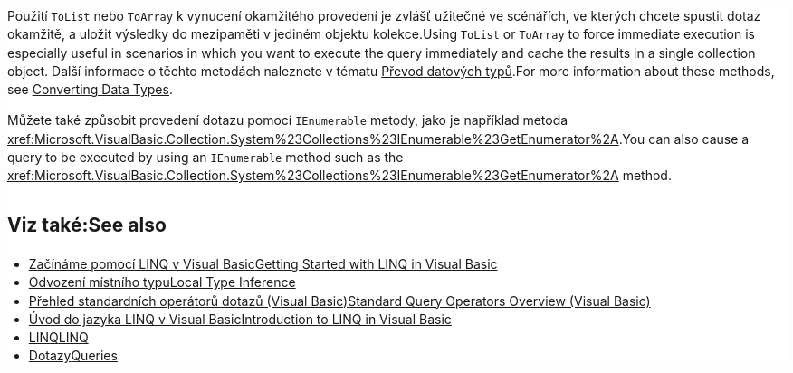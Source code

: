  <span data-ttu-id="88009-186">Použití `ToList` nebo `ToArray` k vynucení okamžitého provedení je zvlášť užitečné ve scénářích, ve kterých chcete spustit dotaz okamžitě, a uložit výsledky do mezipaměti v jediném objektu kolekce.</span><span class="sxs-lookup"><span data-stu-id="88009-186">Using `ToList` or `ToArray` to force immediate execution is especially useful in scenarios in which you want to execute the query immediately and cache the results in a single collection object.</span></span> <span data-ttu-id="88009-187">Další informace o těchto metodách naleznete v tématu [Převod datových typů](converting-data-types.md).</span><span class="sxs-lookup"><span data-stu-id="88009-187">For more information about these methods, see [Converting Data Types](converting-data-types.md).</span></span>  
  
 <span data-ttu-id="88009-188">Můžete také způsobit provedení dotazu pomocí `IEnumerable` metody, jako je například metoda <xref:Microsoft.VisualBasic.Collection.System%23Collections%23IEnumerable%23GetEnumerator%2A>.</span><span class="sxs-lookup"><span data-stu-id="88009-188">You can also cause a query to be executed by using an `IEnumerable` method such as the <xref:Microsoft.VisualBasic.Collection.System%23Collections%23IEnumerable%23GetEnumerator%2A> method.</span></span>  
  
## <a name="see-also"></a><span data-ttu-id="88009-189">Viz také:</span><span class="sxs-lookup"><span data-stu-id="88009-189">See also</span></span>

- [<span data-ttu-id="88009-190">Začínáme pomocí LINQ v Visual Basic</span><span class="sxs-lookup"><span data-stu-id="88009-190">Getting Started with LINQ in Visual Basic</span></span>](getting-started-with-linq.md)
- [<span data-ttu-id="88009-191">Odvození místního typu</span><span class="sxs-lookup"><span data-stu-id="88009-191">Local Type Inference</span></span>](../../../../visual-basic/programming-guide/language-features/variables/local-type-inference.md)
- [<span data-ttu-id="88009-192">Přehled standardních operátorů dotazů (Visual Basic)</span><span class="sxs-lookup"><span data-stu-id="88009-192">Standard Query Operators Overview (Visual Basic)</span></span>](standard-query-operators-overview.md)
- [<span data-ttu-id="88009-193">Úvod do jazyka LINQ v Visual Basic</span><span class="sxs-lookup"><span data-stu-id="88009-193">Introduction to LINQ in Visual Basic</span></span>](../../../../visual-basic/programming-guide/language-features/linq/introduction-to-linq.md)
- [<span data-ttu-id="88009-194">LINQ</span><span class="sxs-lookup"><span data-stu-id="88009-194">LINQ</span></span>](../../../../visual-basic/programming-guide/language-features/linq/index.md)
- [<span data-ttu-id="88009-195">Dotazy</span><span class="sxs-lookup"><span data-stu-id="88009-195">Queries</span></span>](../../../../visual-basic/language-reference/queries/index.md)
